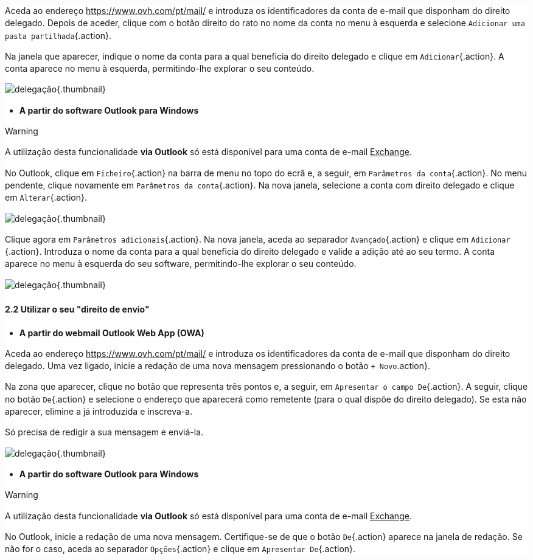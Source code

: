 Aceda ao endereço <https://www.ovh.com/pt/mail/> e introduza os identificadores da conta de e-mail que disponham do direito delegado. Depois de aceder, clique com o botão direito do rato no nome da conta no menu à esquerda e selecione `Adicionar uma pasta partilhada`{.action}.

Na janela que aparecer, indique o nome da conta para a qual beneficia do direito delegado e clique em `Adicionar`{.action}. A conta aparece no menu à esquerda, permitindo-lhe explorar o seu conteúdo.

![delegação](images/delegation-step3.png){.thumbnail}

- **A partir do software Outlook para Windows**

> [!warning]
>
> A utilização desta funcionalidade **via Outlook** só está disponível para uma conta de e-mail [Exchange](links/web/emails-hosted-exchange).

No Outlook, clique em `Ficheiro`{.action} na barra de menu no topo do ecrã e, a seguir, em `Parâmetros da conta`{.action}. No menu pendente, clique novamente em `Parâmetros da conta`{.action}. Na nova janela, selecione a conta com direito delegado e clique em `Alterar`{.action}. 

![delegação](images/delegation-step4.png){.thumbnail}

Clique agora em `Parâmetros adicionais`{.action}. Na nova janela, aceda ao separador `Avançado`{.action} e clique em `Adicionar`{.action}. Introduza o nome da conta para a qual beneficia do direito delegado e valide a adição até ao seu termo. A conta aparece no menu à esquerda do seu software, permitindo-lhe explorar o seu conteúdo.

![delegação](images/delegation-step5.png){.thumbnail}

#### 2.2 Utilizar o seu "direito de envio" <a name="send-as"></a>

- **A partir do webmail Outlook Web App (OWA)**

Aceda ao endereço <https://www.ovh.com/pt/mail/> e introduza os identificadores da conta de e-mail que disponham do direito delegado. Uma vez ligado, inicie a redação de uma nova mensagem pressionando o botão `+ Novo`.action}.

Na zona que aparecer, clique no botão que representa três pontos e, a seguir, em `Apresentar o campo De`{.action}. A seguir, clique no botão `De`{.action} e selecione o endereço que aparecerá como remetente (para o qual dispõe do direito delegado). Se esta não aparecer, elimine a já introduzida e inscreva-a. 

Só precisa de redigir a sua mensagem e enviá-la. 

![delegação](images/delegation-step6.png){.thumbnail}

- **A partir do software Outlook para Windows**

> [!warning]
>
> A utilização desta funcionalidade **via Outlook** só está disponível para uma conta de e-mail [Exchange](links/web/emails-hosted-exchange).

No Outlook, inicie a redação de uma nova mensagem. Certifique-se de que o botão `De`{.action} aparece na janela de redação. Se não for o caso, aceda ao separador `Opções`{.action} e clique em `Apresentar De`{.action}.
